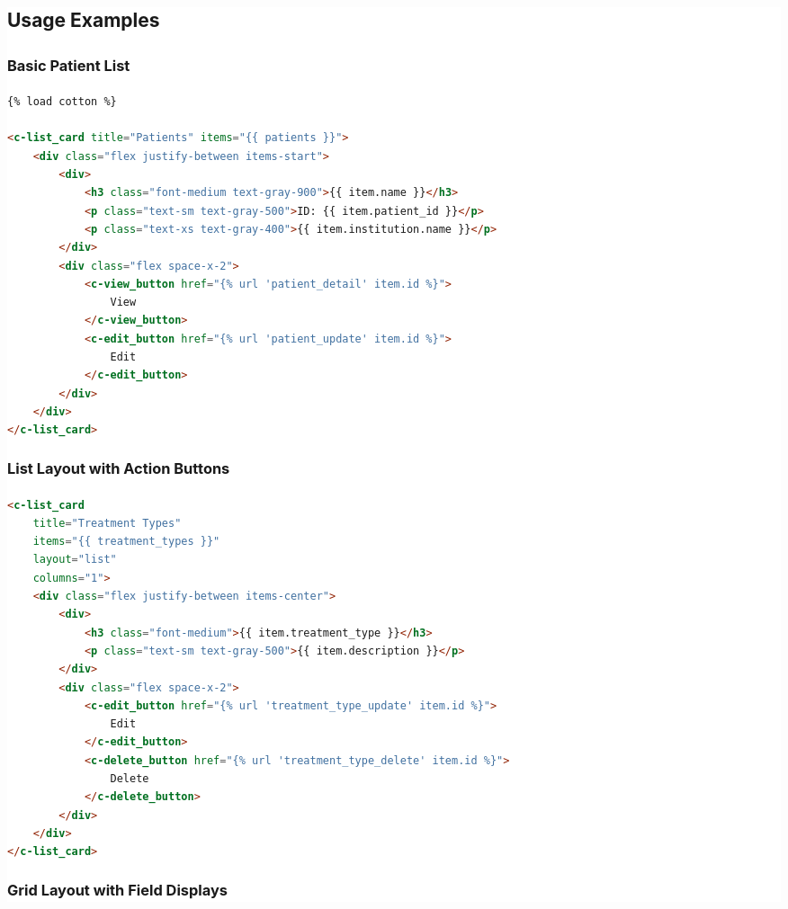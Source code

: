 ## Usage Examples

### Basic Patient List

```html
{% load cotton %}

<c-list_card title="Patients" items="{{ patients }}">
    <div class="flex justify-between items-start">
        <div>
            <h3 class="font-medium text-gray-900">{{ item.name }}</h3>
            <p class="text-sm text-gray-500">ID: {{ item.patient_id }}</p>
            <p class="text-xs text-gray-400">{{ item.institution.name }}</p>
        </div>
        <div class="flex space-x-2">
            <c-view_button href="{% url 'patient_detail' item.id %}">
                View
            </c-view_button>
            <c-edit_button href="{% url 'patient_update' item.id %}">
                Edit
            </c-edit_button>
        </div>
    </div>
</c-list_card>
```

### List Layout with Action Buttons

```html
<c-list_card 
    title="Treatment Types" 
    items="{{ treatment_types }}"
    layout="list"
    columns="1">
    <div class="flex justify-between items-center">
        <div>
            <h3 class="font-medium">{{ item.treatment_type }}</h3>
            <p class="text-sm text-gray-500">{{ item.description }}</p>
        </div>
        <div class="flex space-x-2">
            <c-edit_button href="{% url 'treatment_type_update' item.id %}">
                Edit
            </c-edit_button>
            <c-delete_button href="{% url 'treatment_type_delete' item.id %}">
                Delete
            </c-delete_button>
        </div>
    </div>
</c-list_card>
```

### Grid Layout with Field Displays
